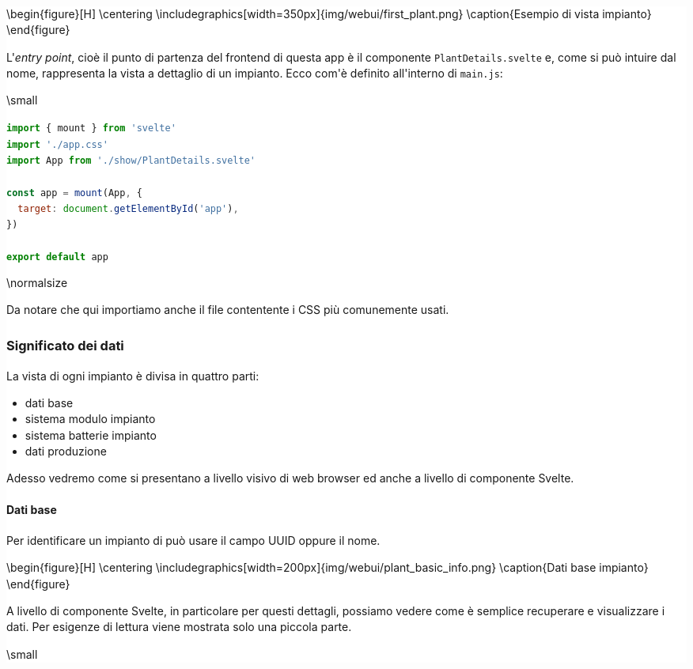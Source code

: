 \begin{figure}[H]
    \centering
    \includegraphics[width=350px]{img/webui/first_plant.png}
    \caption{Esempio di vista impianto}
\end{figure}

L'*entry point*, cioè il punto di partenza del frontend di questa app è il
componente `PlantDetails.svelte` e, come si può intuire dal nome, rappresenta
la vista a dettaglio di un impianto. Ecco com'è definito all'interno di
`main.js`:

\small

```javascript
import { mount } from 'svelte'
import './app.css'
import App from './show/PlantDetails.svelte'

const app = mount(App, {
  target: document.getElementById('app'),
})
                                                                                
export default app
```

\normalsize

Da notare che qui importiamo anche il file contentente i CSS più comunemente
usati.

### Significato dei dati

La vista di ogni impianto è divisa in quattro parti:

- dati base
- sistema modulo impianto
- sistema batterie impianto
- dati produzione

Adesso vedremo come si presentano a livello visivo di web browser ed anche a
livello di componente Svelte.

#### Dati base

Per identificare un impianto di può usare il campo UUID oppure il nome.

\begin{figure}[H]
    \centering
    \includegraphics[width=200px]{img/webui/plant_basic_info.png}
    \caption{Dati base impianto}
\end{figure}

A livello di componente Svelte, in particolare per questi dettagli, possiamo
vedere come è semplice recuperare e visualizzare i dati. Per esigenze di
lettura viene mostrata solo una piccola parte.

\small


[^1]: [Reproducible builds - Wikipedia: https://en.wikipedia.org/wiki/Reproducible_builds](https://en.wikipedia.org/wiki/Reproducible_builds)
[^2]: [Welcome to Flask — Flask Documentation: https://flask.palletsprojects.com/en/stable/](https://flask.palletsprojects.com/en/stable/)
[^3]: [The web framework for perfectionists with deadlines | Django: https://www.djangoproject.com/](https://www.djangoproject.com/)
[^4]: [SQLAlchemy - The Database Toolkit for Python: https://www.sqlalchemy.org/](https://www.sqlalchemy.org/)
[^5]: [GitHub - eralchemy/eralchemy: Entity Relation Diagrams generation tool: https://github.com/eralchemy/eralchemy](https://github.com/eralchemy/eralchemy)
[^6]: le dataclass sono un modo di definire classi con un insieme di attributi
[^7]: [https://github.com/sqlalchemy/sqlalchemy/discussions/10366#discussioncomment-7059898](https://github.com/sqlalchemy/sqlalchemy/discussions/10366#discussioncomment-7059898)
[^8]: [Representational state transfer - Wikipedia: https://it.wikipedia.org/wiki/Representational_state_transfer](https://it.wikipedia.org/wiki/Representational_state_transfer)
[^9]: Un endpoint può essere definito come un URL ben definito attraverso il
[^10]: un decoratore è una funzione che altera il comportamento di un'altra
[^11]: [curl is used in command lines or scripts to transfer data: https://curl.se/](https://curl.se/)
[^12]: Ci sono un paio di considerazioni da fare che verranno poi spiegate in
[^13]: [Fast and well tested serialization library: https://github.com/Fatal1ty/mashumaro](https://github.com/Fatal1ty/mashumaro)
[^14]: [Mashumaro - Benchmark: https://github.com/Fatal1ty/mashumaro?tab=readme-ov-file#benchmark](https://github.com/Fatal1ty/mashumaro?tab=readme-ov-file#benchmark)
[^15]: [Svelte • Web development for the rest of us: https://svelte.dev/](https://svelte.dev/)
[^16]: [Vite | Next Generation Frontend Tooling: https://vite.dev/](https://vite.dev/)
[^17]: [Jinja is a fast, expressive, extensible templating engine: https://jinja.palletsprojects.com/en/stable/](https://jinja.palletsprojects.com/en/stable/)
[^18]: [Layouts | Jekyll • Simple, blog-aware, static sites: https://jekyllrb.com/docs/step-by-step/04-layouts/](https://jekyllrb.com/docs/step-by-step/04-layouts/)
[^19]: [npm è un gestore di pacchetti per il linguaggio di programmazione JavaScript: https://www.npmjs.com/](https://www.npmjs.com/)
[^20]: [Simple yet flexible JavaScript charting library for the modern web: https://www.chartjs.org/](https://www.chartjs.org/)
[^21]: [The JavaScript library for bespoke data visualization: https://d3js.org/](https://d3js.org/)
[^22]: [HTTPX is a fully featured HTTP client for Python 3, which provides sync and async APIs, and support for both HTTP/1.1 and HTTP/2: https://www.python-httpx.org/](https://www.python-httpx.org/)
[^23]: [venv — Creation of virtual environments: https://docs.python.org/3.11/library/venv.html](https://docs.python.org/3.11/library/venv.html)
[^24]: [Apprise - Push Notifications that work with just about every platform!: https://github.com/caronc/apprise](https://github.com/caronc/apprise)